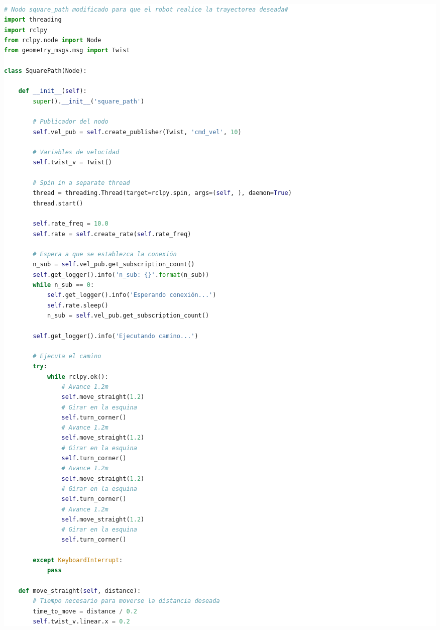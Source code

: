 


```python
# Nodo square_path modificado para que el robot realice la trayectorea deseada#
import threading
import rclpy
from rclpy.node import Node
from geometry_msgs.msg import Twist

class SquarePath(Node):

    def __init__(self):
        super().__init__('square_path')

        # Publicador del nodo
        self.vel_pub = self.create_publisher(Twist, 'cmd_vel', 10)

        # Variables de velocidad
        self.twist_v = Twist()

        # Spin in a separate thread
        thread = threading.Thread(target=rclpy.spin, args=(self, ), daemon=True)
        thread.start()

        self.rate_freq = 10.0
        self.rate = self.create_rate(self.rate_freq)

        # Espera a que se establezca la conexión
        n_sub = self.vel_pub.get_subscription_count()
        self.get_logger().info('n_sub: {}'.format(n_sub))
        while n_sub == 0:
            self.get_logger().info('Esperando conexión...')
            self.rate.sleep()
            n_sub = self.vel_pub.get_subscription_count()

        self.get_logger().info('Ejecutando camino...')
        
        # Ejecuta el camino
        try:
            while rclpy.ok():
                # Avance 1.2m
                self.move_straight(1.2)
                # Girar en la esquina
                self.turn_corner()
                # Avance 1.2m
                self.move_straight(1.2)
                # Girar en la esquina
                self.turn_corner()
                # Avance 1.2m
                self.move_straight(1.2)
                # Girar en la esquina
                self.turn_corner()
                # Avance 1.2m
                self.move_straight(1.2)
                # Girar en la esquina
                self.turn_corner()
                
        except KeyboardInterrupt:
            pass

    def move_straight(self, distance):
        # Tiempo necesario para moverse la distancia deseada
        time_to_move = distance / 0.2
        self.twist_v.linear.x = 0.2
```